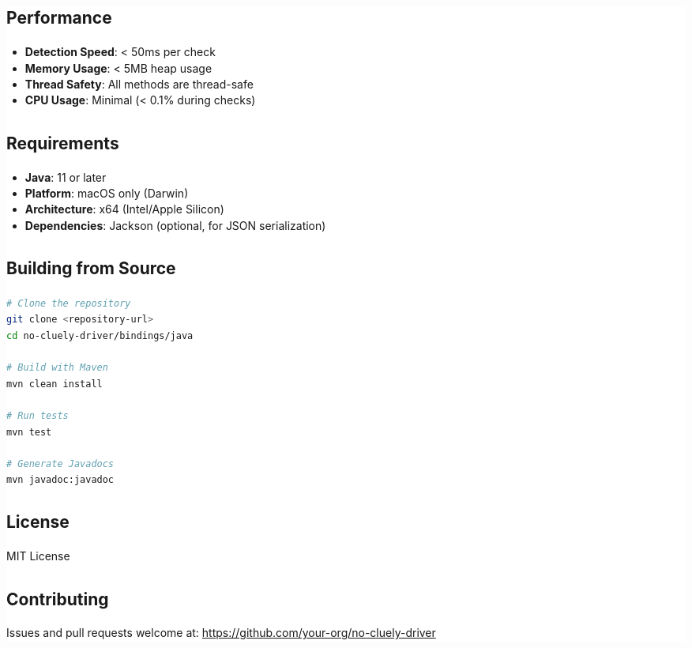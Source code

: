 ## Performance

- **Detection Speed**: < 50ms per check
- **Memory Usage**: < 5MB heap usage
- **Thread Safety**: All methods are thread-safe
- **CPU Usage**: Minimal (< 0.1% during checks)

## Requirements

- **Java**: 11 or later
- **Platform**: macOS only (Darwin)
- **Architecture**: x64 (Intel/Apple Silicon)
- **Dependencies**: Jackson (optional, for JSON serialization)

## Building from Source

```bash
# Clone the repository
git clone <repository-url>
cd no-cluely-driver/bindings/java

# Build with Maven
mvn clean install

# Run tests
mvn test

# Generate Javadocs
mvn javadoc:javadoc
```

## License

MIT License

## Contributing

Issues and pull requests welcome at: https://github.com/your-org/no-cluely-driver 